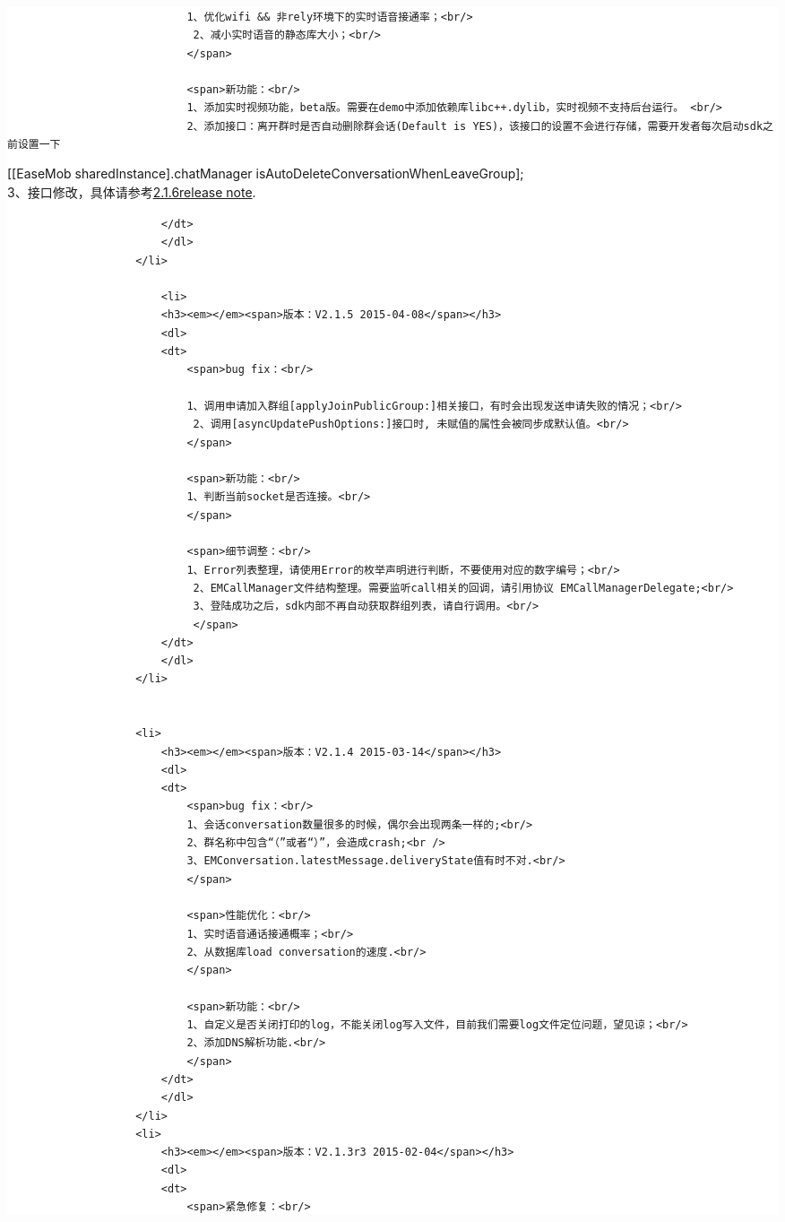                                 1、优化wifi && 非rely环境下的实时语音接通率；<br/>
								 2、减小实时语音的静态库大小；<br/>
                                </span>
                                
                                <span>新功能：<br/>
								1、添加实时视频功能，beta版。需要在demo中添加依赖库libc++.dylib，实时视频不支持后台运行。 <br/>
								2、添加接口：离开群时是否自动删除群会话(Default is YES)，该接口的设置不会进行存储，需要开发者每次启动sdk之前设置一下
[[EaseMob sharedInstance].chatManager isAutoDeleteConversationWhenLeaveGroup];<br/>
								3、接口修改，具体请参考<a href="http://www.easemob.com/docs/ios/releaseNote2_1_6">2.1.6release note</a>.<br/>
								</span>
 
                            </dt>
                            </dl>
                        </li>
                        
                        	<li>
                            <h3><em></em><span>版本：V2.1.5 2015-04-08</span></h3>
                            <dl>
                            <dt>
                                <span>bug fix：<br/>

                                1、调用申请加入群组[applyJoinPublicGroup:]相关接口，有时会出现发送申请失败的情况；<br/>
								 2、调用[asyncUpdatePushOptions:]接口时, 未赋值的属性会被同步成默认值。<br/>
                                </span>
                                
                                <span>新功能：<br/>
                                1、判断当前socket是否连接。<br/>
                                </span>
                                
                                <span>细节调整：<br/>
                                1、Error列表整理，请使用Error的枚举声明进行判断，不要使用对应的数字编号；<br/>
								 2、EMCallManager文件结构整理。需要监听call相关的回调，请引用协议 EMCallManagerDelegate;<br/>
								 3、登陆成功之后，sdk内部不再自动获取群组列表，请自行调用。<br/>
								 </span>
                            </dt>
                            </dl>
                        </li>
                        
                        
			      		<li>
                            <h3><em></em><span>版本：V2.1.4 2015-03-14</span></h3>
                            <dl>
                            <dt>
                                <span>bug fix：<br/>
                                1、会话conversation数量很多的时候，偶尔会出现两条一样的;<br/>
                                2、群名称中包含“（”或者“）”，会造成crash;<br />
                                3、EMConversation.latestMessage.deliveryState值有时不对.<br/>
                                </span>	

                                <span>性能优化：<br/>
                                1、实时语音通话接通概率；<br/>
                                2、从数据库load conversation的速度.<br/>
                                </span>

                                <span>新功能：<br/>
                                1、自定义是否关闭打印的log，不能关闭log写入文件，目前我们需要log文件定位问题，望见谅；<br/>
                                2、添加DNS解析功能.<br/>
                                </span>
                            </dt>
                            </dl>
                        </li>
                        <li>
                            <h3><em></em><span>版本：V2.1.3r3 2015-02-04</span></h3>
                            <dl>
                            <dt>
                                <span>紧急修复：<br/>
